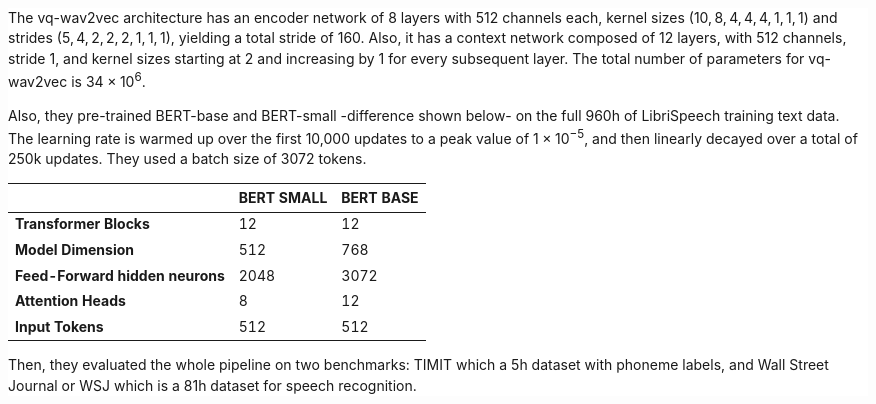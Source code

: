 The vq-wav2vec architecture has an encoder network of 8 layers with 512
channels each, kernel sizes $\left( 10,8,4,4,4,1,1,1 \right)$ and
strides $\left( 5,4,2,2,2,1,1,1 \right)$, yielding a total stride of $160$.
Also, it has a context network composed of 12 layers, with 512
channels, stride 1, and kernel sizes starting at 2 and increasing by 1
for every subsequent layer. The total number of parameters for
vq-wav2vec is $34 \times 10^{6}$.

Also, they pre-trained BERT-base and BERT-small -difference shown below-
on the full 960h of LibriSpeech training text data. The learning rate is
warmed up over the first 10,000 updates to a peak value of
$1 \times 10^{- 5}$, and then linearly decayed over a total of 250k
updates. They used a batch size of 3072 tokens.

<div align="center" class="inline-table">
<table>
    <thead>
        <tr>
            <th></th>
            <th>BERT SMALL</th>
            <th>BERT BASE</th>
        </tr>
    </thead>
    <tr>
        <td><strong>Transformer Blocks</strong></td>
        <td>12</td>
        <td>12</td>
    </tr>
    <tr>
        <td><strong>Model Dimension</strong></td>
        <td>512</td>
        <td>768</td>
    </tr>
    <tr>
        <td><strong>Feed-Forward hidden neurons</strong></td>
        <td>2048</td>
        <td>3072</td>
    </tr>
    <tr>
        <td><strong>Attention Heads</strong></td>
        <td>8</td>
        <td>12</td>
    </tr>
    <tr>
        <td><strong>Input Tokens</strong></td>
        <td>512</td>
        <td>512</td>
    </tr>
</table>
</div>

Then, they evaluated the whole pipeline on two benchmarks: TIMIT which a
5h dataset with phoneme labels, and Wall Street Journal or WSJ which is
a 81h dataset for speech recognition.
